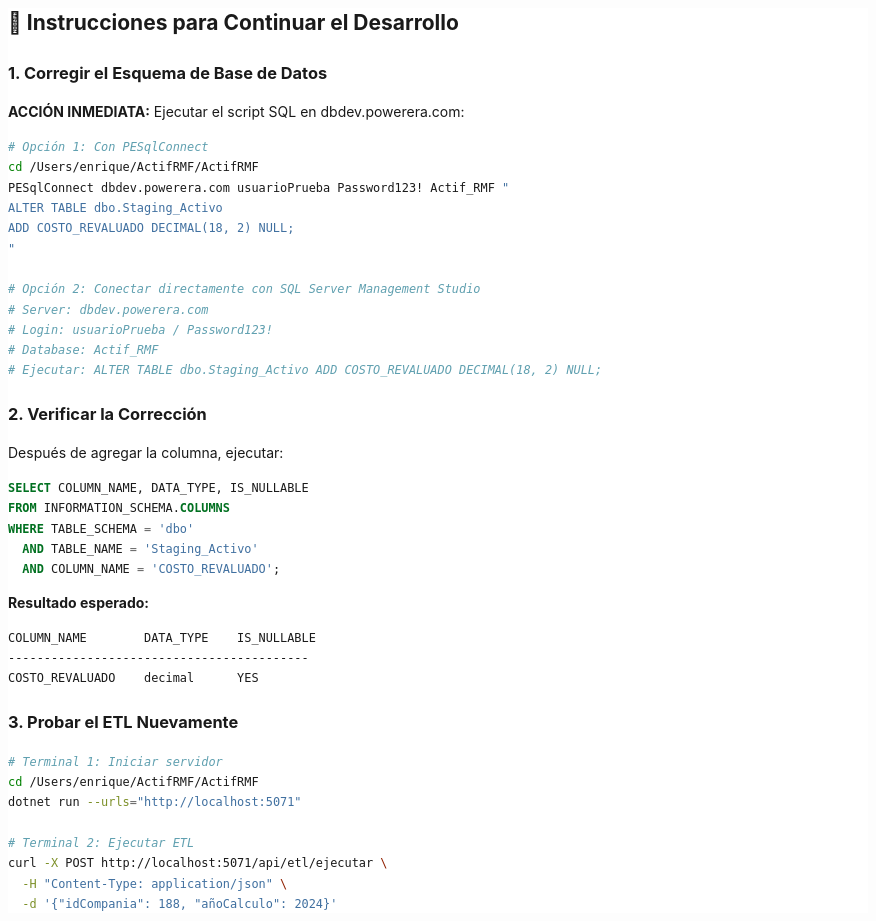 
## 📝 Instrucciones para Continuar el Desarrollo

### 1. Corregir el Esquema de Base de Datos

**ACCIÓN INMEDIATA:** Ejecutar el script SQL en dbdev.powerera.com:

```bash
# Opción 1: Con PESqlConnect
cd /Users/enrique/ActifRMF/ActifRMF
PESqlConnect dbdev.powerera.com usuarioPrueba Password123! Actif_RMF "
ALTER TABLE dbo.Staging_Activo
ADD COSTO_REVALUADO DECIMAL(18, 2) NULL;
"

# Opción 2: Conectar directamente con SQL Server Management Studio
# Server: dbdev.powerera.com
# Login: usuarioPrueba / Password123!
# Database: Actif_RMF
# Ejecutar: ALTER TABLE dbo.Staging_Activo ADD COSTO_REVALUADO DECIMAL(18, 2) NULL;
```

### 2. Verificar la Corrección

Después de agregar la columna, ejecutar:

```sql
SELECT COLUMN_NAME, DATA_TYPE, IS_NULLABLE
FROM INFORMATION_SCHEMA.COLUMNS
WHERE TABLE_SCHEMA = 'dbo'
  AND TABLE_NAME = 'Staging_Activo'
  AND COLUMN_NAME = 'COSTO_REVALUADO';
```

**Resultado esperado:**
```
COLUMN_NAME        DATA_TYPE    IS_NULLABLE
------------------------------------------
COSTO_REVALUADO    decimal      YES
```

### 3. Probar el ETL Nuevamente

```bash
# Terminal 1: Iniciar servidor
cd /Users/enrique/ActifRMF/ActifRMF
dotnet run --urls="http://localhost:5071"

# Terminal 2: Ejecutar ETL
curl -X POST http://localhost:5071/api/etl/ejecutar \
  -H "Content-Type: application/json" \
  -d '{"idCompania": 188, "añoCalculo": 2024}'
```
